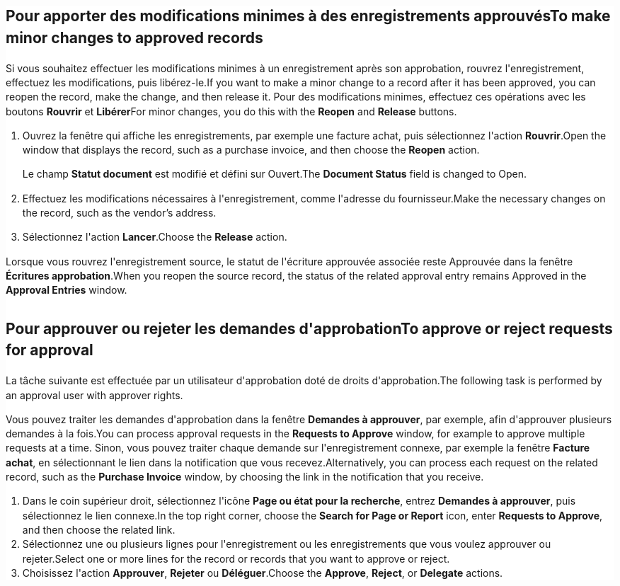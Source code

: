 ## <a name="to-make-minor-changes-to-approved-records"></a><span data-ttu-id="e53c5-123">Pour apporter des modifications minimes à des enregistrements approuvés</span><span class="sxs-lookup"><span data-stu-id="e53c5-123">To make minor changes to approved records</span></span>
<span data-ttu-id="e53c5-124">Si vous souhaitez effectuer les modifications minimes à un enregistrement après son approbation, rouvrez l'enregistrement, effectuez les modifications, puis libérez-le.</span><span class="sxs-lookup"><span data-stu-id="e53c5-124">If you want to make a minor change to a record after it has been approved, you can reopen the record, make the change, and then release it.</span></span> <span data-ttu-id="e53c5-125">Pour des modifications minimes, effectuez ces opérations avec les boutons **Rouvrir** et **Libérer**</span><span class="sxs-lookup"><span data-stu-id="e53c5-125">For minor changes, you do this with the **Reopen** and **Release** buttons.</span></span>

1. <span data-ttu-id="e53c5-126">Ouvrez la fenêtre qui affiche les enregistrements, par exemple une facture achat, puis sélectionnez l'action **Rouvrir**.</span><span class="sxs-lookup"><span data-stu-id="e53c5-126">Open the window that displays the record, such as a purchase invoice, and then choose the **Reopen** action.</span></span>

    <span data-ttu-id="e53c5-127">Le champ **Statut document** est modifié et défini sur Ouvert.</span><span class="sxs-lookup"><span data-stu-id="e53c5-127">The **Document Status** field is changed to Open.</span></span>
3. <span data-ttu-id="e53c5-128">Effectuez les modifications nécessaires à l'enregistrement, comme l'adresse du fournisseur.</span><span class="sxs-lookup"><span data-stu-id="e53c5-128">Make the necessary changes on the record, such as the vendor’s address.</span></span>
4. <span data-ttu-id="e53c5-129">Sélectionnez l'action **Lancer**.</span><span class="sxs-lookup"><span data-stu-id="e53c5-129">Choose the **Release** action.</span></span>

<span data-ttu-id="e53c5-130">Lorsque vous rouvrez l'enregistrement source, le statut de l'écriture approuvée associée reste Approuvée dans la fenêtre **Écritures approbation**.</span><span class="sxs-lookup"><span data-stu-id="e53c5-130">When you reopen the source record, the status of the related approval entry remains Approved in the **Approval Entries** window.</span></span>

## <a name="to-approve-or-reject-requests-for-approval"></a><span data-ttu-id="e53c5-131">Pour approuver ou rejeter les demandes d'approbation</span><span class="sxs-lookup"><span data-stu-id="e53c5-131">To approve or reject requests for approval</span></span>
<span data-ttu-id="e53c5-132">La tâche suivante est effectuée par un utilisateur d'approbation doté de droits d'approbation.</span><span class="sxs-lookup"><span data-stu-id="e53c5-132">The following task is performed by an approval user with approver rights.</span></span>

<span data-ttu-id="e53c5-133">Vous pouvez traiter les demandes d'approbation dans la fenêtre **Demandes à approuver**, par exemple, afin d'approuver plusieurs demandes à la fois.</span><span class="sxs-lookup"><span data-stu-id="e53c5-133">You can process approval requests in the **Requests to Approve** window, for example to approve multiple requests at a time.</span></span> <span data-ttu-id="e53c5-134">Sinon, vous pouvez traiter chaque demande sur l'enregistrement connexe, par exemple la fenêtre **Facture achat**, en sélectionnant le lien dans la notification que vous recevez.</span><span class="sxs-lookup"><span data-stu-id="e53c5-134">Alternatively, you can process each request on the related record, such as the **Purchase Invoice** window, by choosing the link in the notification that you receive.</span></span>

1. <span data-ttu-id="e53c5-135">Dans le coin supérieur droit, sélectionnez l'icône **Page ou état pour la recherche**, entrez **Demandes à approuver**, puis sélectionnez le lien connexe.</span><span class="sxs-lookup"><span data-stu-id="e53c5-135">In the top right corner, choose the **Search for Page or Report** icon, enter **Requests to Approve**, and then choose the related link.</span></span>
2. <span data-ttu-id="e53c5-136">Sélectionnez une ou plusieurs lignes pour l'enregistrement ou les enregistrements que vous voulez approuver ou rejeter.</span><span class="sxs-lookup"><span data-stu-id="e53c5-136">Select one or more lines for the record or records that you want to approve or reject.</span></span>
3. <span data-ttu-id="e53c5-137">Choisissez l'action **Approuver**, **Rejeter** ou **Déléguer**.</span><span class="sxs-lookup"><span data-stu-id="e53c5-137">Choose the **Approve**, **Reject**, or **Delegate** actions.</span></span>
